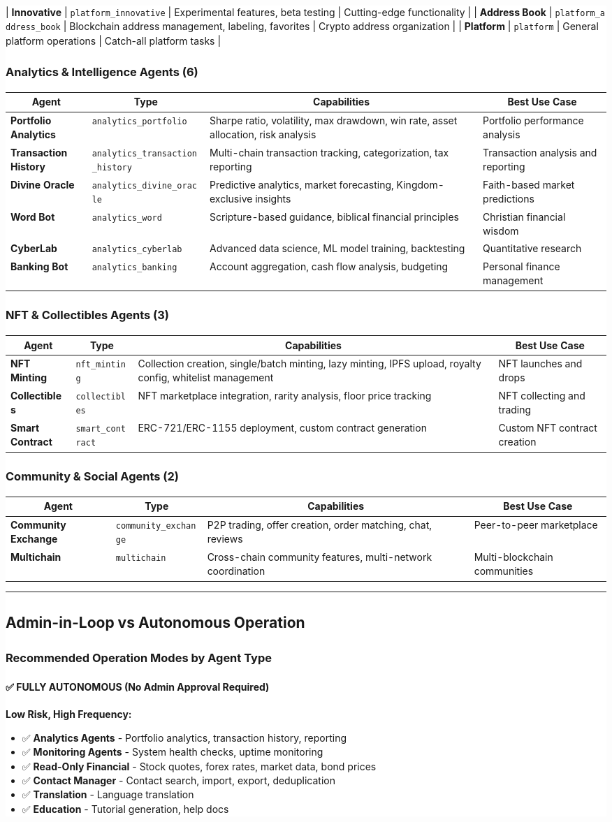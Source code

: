 | **Innovative** | `platform_innovative` | Experimental features, beta testing | Cutting-edge functionality |
| **Address Book** | `platform_address_book` | Blockchain address management, labeling, favorites | Crypto address organization |
| **Platform** | `platform` | General platform operations | Catch-all platform tasks |

### Analytics & Intelligence Agents (6)

| Agent | Type | Capabilities | Best Use Case |
|-------|------|-------------|---------------|
| **Portfolio Analytics** | `analytics_portfolio` | Sharpe ratio, volatility, max drawdown, win rate, asset allocation, risk analysis | Portfolio performance analysis |
| **Transaction History** | `analytics_transaction_history` | Multi-chain transaction tracking, categorization, tax reporting | Transaction analysis and reporting |
| **Divine Oracle** | `analytics_divine_oracle` | Predictive analytics, market forecasting, Kingdom-exclusive insights | Faith-based market predictions |
| **Word Bot** | `analytics_word` | Scripture-based guidance, biblical financial principles | Christian financial wisdom |
| **CyberLab** | `analytics_cyberlab` | Advanced data science, ML model training, backtesting | Quantitative research |
| **Banking Bot** | `analytics_banking` | Account aggregation, cash flow analysis, budgeting | Personal finance management |

### NFT & Collectibles Agents (3)

| Agent | Type | Capabilities | Best Use Case |
|-------|------|-------------|---------------|
| **NFT Minting** | `nft_minting` | Collection creation, single/batch minting, lazy minting, IPFS upload, royalty config, whitelist management | NFT launches and drops |
| **Collectibles** | `collectibles` | NFT marketplace integration, rarity analysis, floor price tracking | NFT collecting and trading |
| **Smart Contract** | `smart_contract` | ERC-721/ERC-1155 deployment, custom contract generation | Custom NFT contract creation |

### Community & Social Agents (2)

| Agent | Type | Capabilities | Best Use Case |
|-------|------|-------------|---------------|
| **Community Exchange** | `community_exchange` | P2P trading, offer creation, order matching, chat, reviews | Peer-to-peer marketplace |
| **Multichain** | `multichain` | Cross-chain community features, multi-network coordination | Multi-blockchain communities |

---

## Admin-in-Loop vs Autonomous Operation

### Recommended Operation Modes by Agent Type

#### ✅ FULLY AUTONOMOUS (No Admin Approval Required)

**Low Risk, High Frequency:**
- ✅ **Analytics Agents** - Portfolio analytics, transaction history, reporting
- ✅ **Monitoring Agents** - System health checks, uptime monitoring
- ✅ **Read-Only Financial** - Stock quotes, forex rates, market data, bond prices
- ✅ **Contact Manager** - Contact search, import, export, deduplication
- ✅ **Translation** - Language translation
- ✅ **Education** - Tutorial generation, help docs
